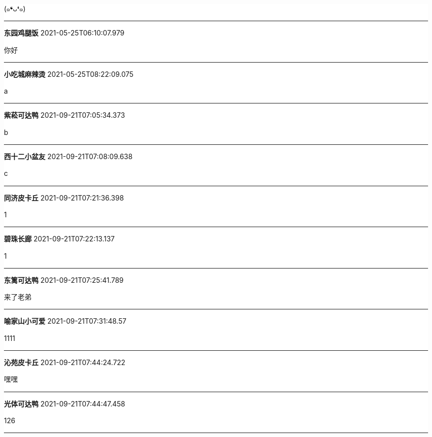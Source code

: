 (๑❛ᴗ❛๑)

---

**东园鸡腿饭** 2021-05-25T06:10:07.979

你好

---

**小吃城麻辣烫** 2021-05-25T08:22:09.075

a

---

**紫菘可达鸭** 2021-09-21T07:05:34.373

b

---

**西十二小盆友** 2021-09-21T07:08:09.638

c

---

**同济皮卡丘** 2021-09-21T07:21:36.398

1

---

**碧珠长廊** 2021-09-21T07:22:13.137

1

---

**东篱可达鸭** 2021-09-21T07:25:41.789

来了老弟

---

**喻家山小可爱** 2021-09-21T07:31:48.57

1111

---

**沁苑皮卡丘** 2021-09-21T07:44:24.722

嘿嘿

---

**光体可达鸭** 2021-09-21T07:44:47.458

126

---
